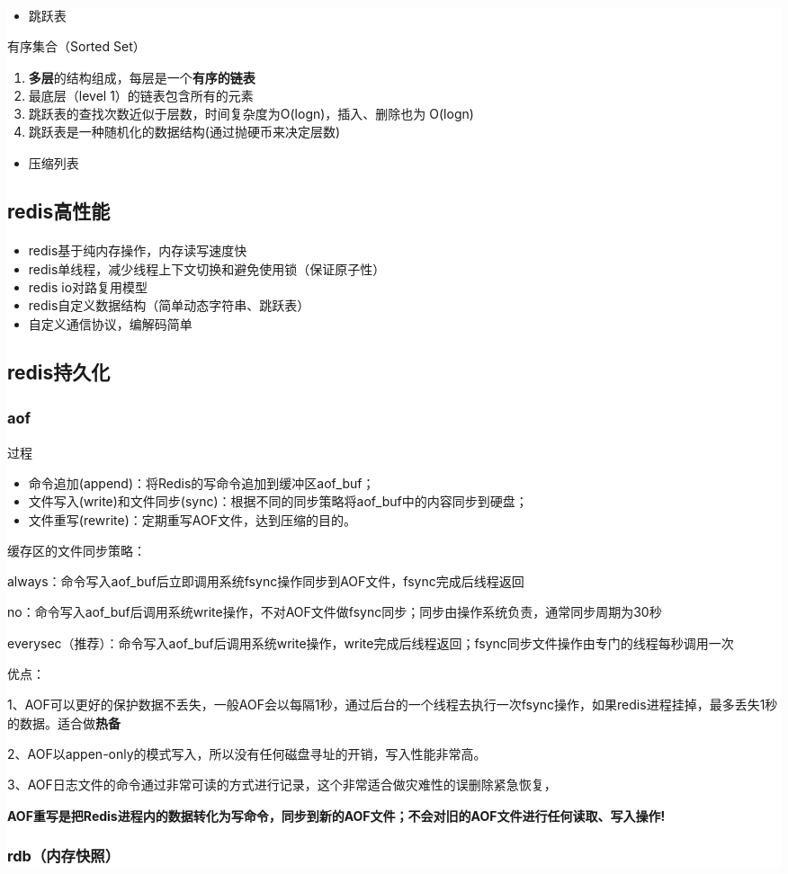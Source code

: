 

- 跳跃表

有序集合（Sorted Set）

1. **多层**的结构组成，每层是一个**有序的链表**
2. 最底层（level 1）的链表包含所有的元素
3. 跳跃表的查找次数近似于层数，时间复杂度为O(logn)，插入、删除也为 O(logn)
4. 跳跃表是一种随机化的数据结构(通过抛硬币来决定层数)



- 压缩列表







## redis高性能

- redis基于纯内存操作，内存读写速度快
- redis单线程，减少线程上下文切换和避免使用锁（保证原子性）
- redis io对路复用模型
- redis自定义数据结构（简单动态字符串、跳跃表）
- 自定义通信协议，编解码简单





## redis持久化

### aof

过程

- 命令追加(append)：将Redis的写命令追加到缓冲区aof_buf；
- 文件写入(write)和文件同步(sync)：根据不同的同步策略将aof_buf中的内容同步到硬盘；
- 文件重写(rewrite)：定期重写AOF文件，达到压缩的目的。

缓存区的文件同步策略：

​	always：命令写入aof_buf后立即调用系统fsync操作同步到AOF文件，fsync完成后线程返回

​	no：命令写入aof_buf后调用系统write操作，不对AOF文件做fsync同步；同步由操作系统负责，通常同步周期为30秒

​	everysec（推荐）：命令写入aof_buf后调用系统write操作，write完成后线程返回；fsync同步文件操作由专门的线程每秒调用一次

优点：

1、AOF可以更好的保护数据不丢失，一般AOF会以每隔1秒，通过后台的一个线程去执行一次fsync操作，如果redis进程挂掉，最多丢失1秒的数据。适合做**热备**

 2、AOF以appen-only的模式写入，所以没有任何磁盘寻址的开销，写入性能非常高。

 3、AOF日志文件的命令通过非常可读的方式进行记录，这个非常适合做灾难性的误删除紧急恢复，



**AOF重写是把Redis进程内的数据转化为写命令，同步到新的AOF文件；不会对旧的AOF文件进行任何读取、写入操作!**

### rdb（内存快照）
